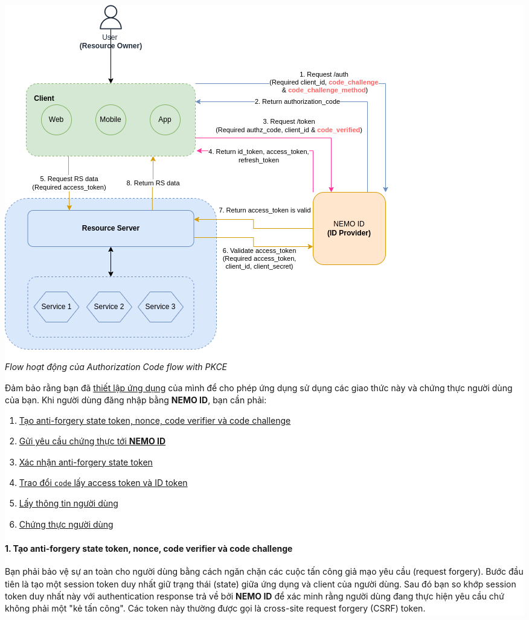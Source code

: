 ![](/public//images//auth-code-pkce-flow.png)

_Flow hoạt động của Authorization Code flow with PKCE_

Đảm bảo rằng bạn đã [thiết lập ứng dụng](#thiết-lập) của mình để cho phép ứng dụng sử dụng các giao thức này và chứng thực người dùng của bạn. Khi người dùng đăng nhập bằng **NEMO ID**, bạn cần phải:

1. [Tạo anti-forgery state token, nonce, code verifier và code challenge](#1-tạo-anti-forgery-state-token-nonce-code-verifier-và-code-challenge)

2. [Gửi yêu cầu chứng thực tới **NEMO ID**](#2-gửi-yêu-cầu-chứng-thực-tới-nemo-id)

3. [Xác nhận anti-forgery state token](#3-xác-nhận-anti-forgery-state-token)

4. [Trao đổi `code` lấy access token và ID token](#4-trao-đổi-code-cho-access-token-và-id-token)

5. [Lấy thông tin người dùng](#5-lấy-thông-tin-người-dùng)

6. [Chứng thực người dùng](#5-lấy-thông-tin-người-dùng)

#### 1. Tạo anti-forgery state token, nonce, code verifier và code challenge

Bạn phải bảo vệ sự an toàn cho người dùng bằng cách ngăn chặn các cuộc tấn công giả mạo yêu cầu (request forgery). Bước đầu tiên là tạo một session token duy nhất giữ trạng thái (state) giữa ứng dụng và client của người dùng. Sau đó bạn so khớp session token duy nhất này với authentication response trả về bởi **NEMO ID** để xác minh rằng người dùng đang thực hiện yêu cầu chứ không phải một "kẻ tấn công". Các token này thường được gọi là cross-site request forgery (CSRF) token.

